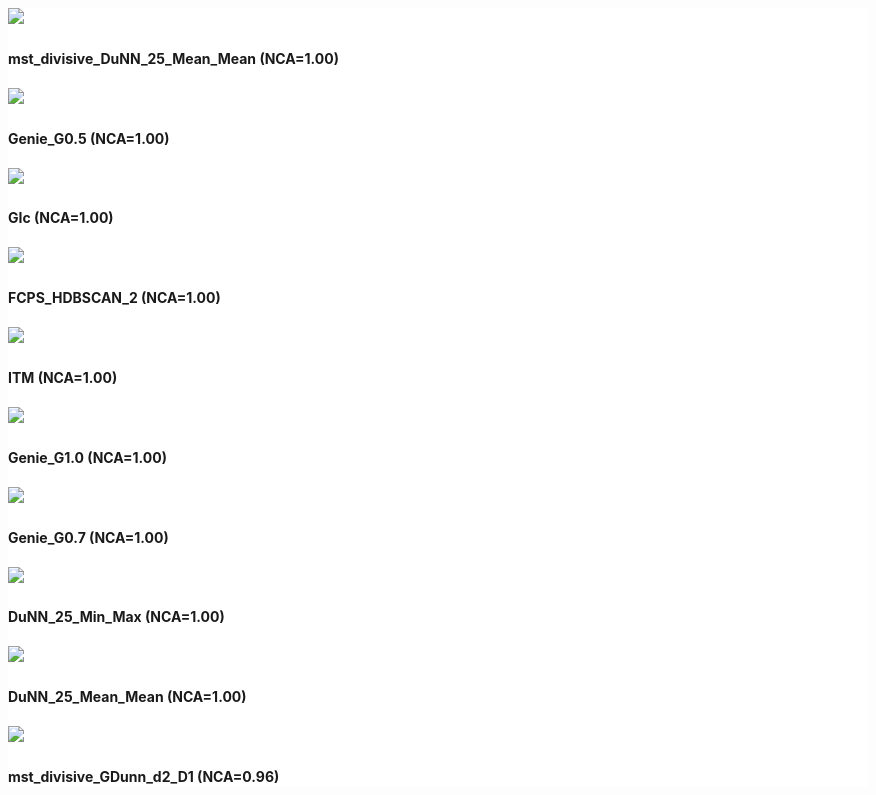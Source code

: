 ![](fcps/lsun.result3.sklearn_gm.jpg)



#### mst_divisive_DuNN_25_Mean_Mean (NCA=1.00)

![](fcps/lsun.result3.mst_divisive_DuNN_25_Mean_Mean.jpg)



#### Genie_G0.5 (NCA=1.00)

![](fcps/lsun.result3.Genie_G0.5.jpg)



#### GIc (NCA=1.00)

![](fcps/lsun.result3.GIc.jpg)



#### FCPS_HDBSCAN_2 (NCA=1.00)

![](fcps/lsun.result3.FCPS_HDBSCAN_2.jpg)



#### ITM (NCA=1.00)

![](fcps/lsun.result3.ITM.jpg)



#### Genie_G1.0 (NCA=1.00)

![](fcps/lsun.result3.Genie_G1.0.jpg)



#### Genie_G0.7 (NCA=1.00)

![](fcps/lsun.result3.Genie_G0.7.jpg)



#### DuNN_25_Min_Max (NCA=1.00)

![](fcps/lsun.result3.DuNN_25_Min_Max.jpg)



#### DuNN_25_Mean_Mean (NCA=1.00)

![](fcps/lsun.result3.DuNN_25_Mean_Mean.jpg)



#### mst_divisive_GDunn_d2_D1 (NCA=0.96)
